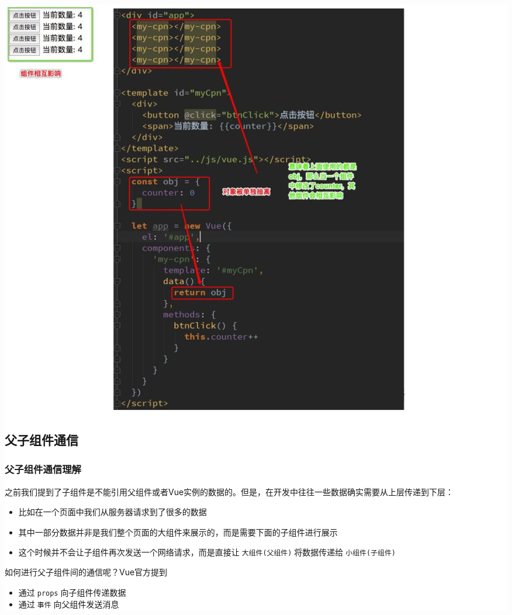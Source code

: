 ![](./images/2214366-20201128143306266-1718762809-1706284478344-280.png)

## 父子组件通信

### 父子组件通信理解

之前我们提到了子组件是不能引用父组件或者Vue实例的数据的。但是，在开发中往往一些数据确实需要从上层传递到下层：

- 比如在一个页面中我们从服务器请求到了很多的数据

- 其中一部分数据并非是我们整个页面的大组件来展示的，而是需要下面的子组件进行展示

- 这个时候并不会让子组件再次发送一个网络请求，而是直接让 `大组件(父组件)` 将数据传递给 `小组件(子组件)`

如何进行父子组件间的通信呢？Vue官方提到

  - 通过 `props` 向子组件传递数据
  - 通过 `事件` 向父组件发送消息
